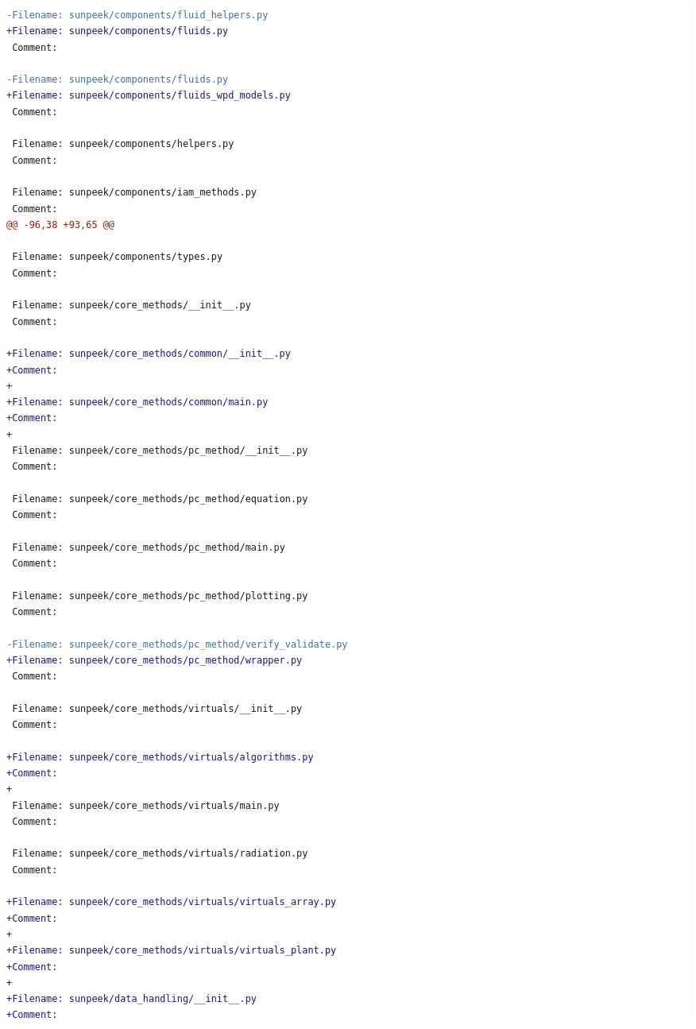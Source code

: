 ```diff
-Filename: sunpeek/components/fluid_helpers.py
+Filename: sunpeek/components/fluids.py
 Comment: 
 
-Filename: sunpeek/components/fluids.py
+Filename: sunpeek/components/fluids_wpd_models.py
 Comment: 
 
 Filename: sunpeek/components/helpers.py
 Comment: 
 
 Filename: sunpeek/components/iam_methods.py
 Comment: 
@@ -96,38 +93,65 @@
 
 Filename: sunpeek/components/types.py
 Comment: 
 
 Filename: sunpeek/core_methods/__init__.py
 Comment: 
 
+Filename: sunpeek/core_methods/common/__init__.py
+Comment: 
+
+Filename: sunpeek/core_methods/common/main.py
+Comment: 
+
 Filename: sunpeek/core_methods/pc_method/__init__.py
 Comment: 
 
 Filename: sunpeek/core_methods/pc_method/equation.py
 Comment: 
 
 Filename: sunpeek/core_methods/pc_method/main.py
 Comment: 
 
 Filename: sunpeek/core_methods/pc_method/plotting.py
 Comment: 
 
-Filename: sunpeek/core_methods/pc_method/verify_validate.py
+Filename: sunpeek/core_methods/pc_method/wrapper.py
 Comment: 
 
 Filename: sunpeek/core_methods/virtuals/__init__.py
 Comment: 
 
+Filename: sunpeek/core_methods/virtuals/algorithms.py
+Comment: 
+
 Filename: sunpeek/core_methods/virtuals/main.py
 Comment: 
 
 Filename: sunpeek/core_methods/virtuals/radiation.py
 Comment: 
 
+Filename: sunpeek/core_methods/virtuals/virtuals_array.py
+Comment: 
+
+Filename: sunpeek/core_methods/virtuals/virtuals_plant.py
+Comment: 
+
+Filename: sunpeek/data_handling/__init__.py
+Comment: 
```